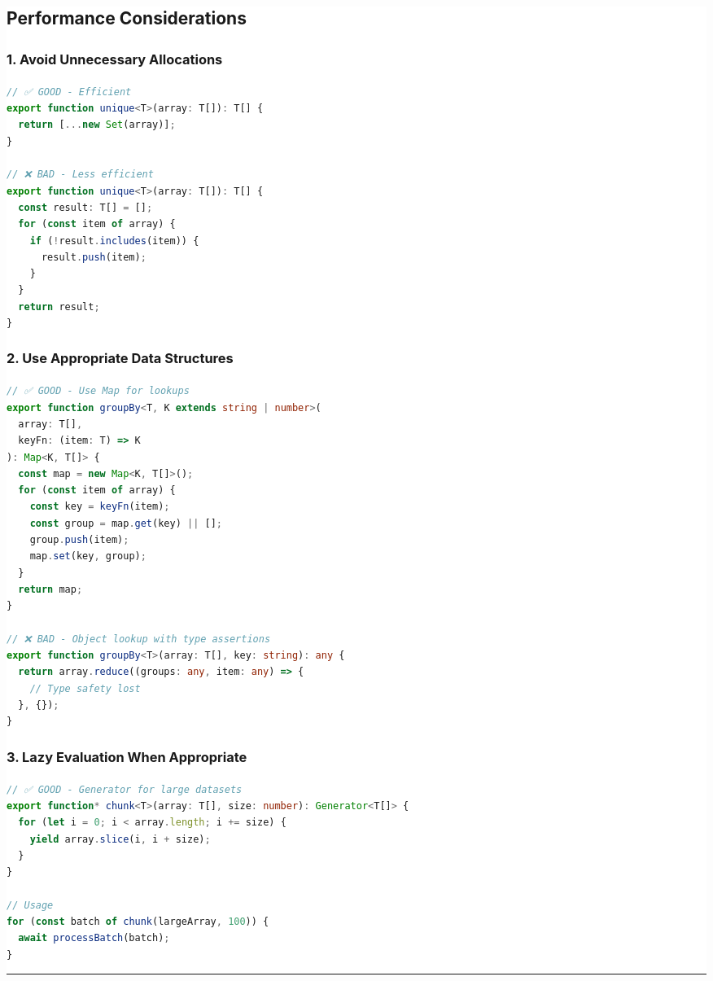 ## Performance Considerations

### 1. Avoid Unnecessary Allocations

```typescript
// ✅ GOOD - Efficient
export function unique<T>(array: T[]): T[] {
  return [...new Set(array)];
}

// ❌ BAD - Less efficient
export function unique<T>(array: T[]): T[] {
  const result: T[] = [];
  for (const item of array) {
    if (!result.includes(item)) {
      result.push(item);
    }
  }
  return result;
}
```

### 2. Use Appropriate Data Structures

```typescript
// ✅ GOOD - Use Map for lookups
export function groupBy<T, K extends string | number>(
  array: T[],
  keyFn: (item: T) => K
): Map<K, T[]> {
  const map = new Map<K, T[]>();
  for (const item of array) {
    const key = keyFn(item);
    const group = map.get(key) || [];
    group.push(item);
    map.set(key, group);
  }
  return map;
}

// ❌ BAD - Object lookup with type assertions
export function groupBy<T>(array: T[], key: string): any {
  return array.reduce((groups: any, item: any) => {
    // Type safety lost
  }, {});
}
```

### 3. Lazy Evaluation When Appropriate

```typescript
// ✅ GOOD - Generator for large datasets
export function* chunk<T>(array: T[], size: number): Generator<T[]> {
  for (let i = 0; i < array.length; i += size) {
    yield array.slice(i, i + size);
  }
}

// Usage
for (const batch of chunk(largeArray, 100)) {
  await processBatch(batch);
}
```

---